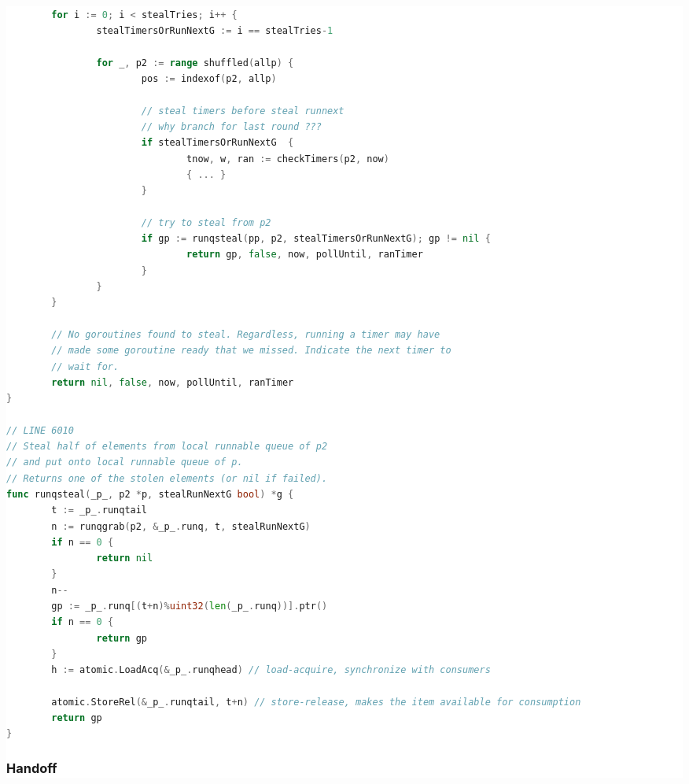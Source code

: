 ```go
        for i := 0; i < stealTries; i++ {
                stealTimersOrRunNextG := i == stealTries-1

                for _, p2 := range shuffled(allp) {
                        pos := indexof(p2, allp)

                        // steal timers before steal runnext
                        // why branch for last round ???
                        if stealTimersOrRunNextG  {
                                tnow, w, ran := checkTimers(p2, now)
                                { ... }
                        }

                        // try to steal from p2
                        if gp := runqsteal(pp, p2, stealTimersOrRunNextG); gp != nil {
                                return gp, false, now, pollUntil, ranTimer
                        }
                }
        }

        // No goroutines found to steal. Regardless, running a timer may have
        // made some goroutine ready that we missed. Indicate the next timer to
        // wait for.
        return nil, false, now, pollUntil, ranTimer
}

// LINE 6010
// Steal half of elements from local runnable queue of p2
// and put onto local runnable queue of p.
// Returns one of the stolen elements (or nil if failed).
func runqsteal(_p_, p2 *p, stealRunNextG bool) *g {
        t := _p_.runqtail
        n := runqgrab(p2, &_p_.runq, t, stealRunNextG)
        if n == 0 {
                return nil
        }
        n--
        gp := _p_.runq[(t+n)%uint32(len(_p_.runq))].ptr()
        if n == 0 {
                return gp
        }
        h := atomic.LoadAcq(&_p_.runqhead) // load-acquire, synchronize with consumers
        
        atomic.StoreRel(&_p_.runqtail, t+n) // store-release, makes the item available for consumption
        return gp
}
```

### Handoff
